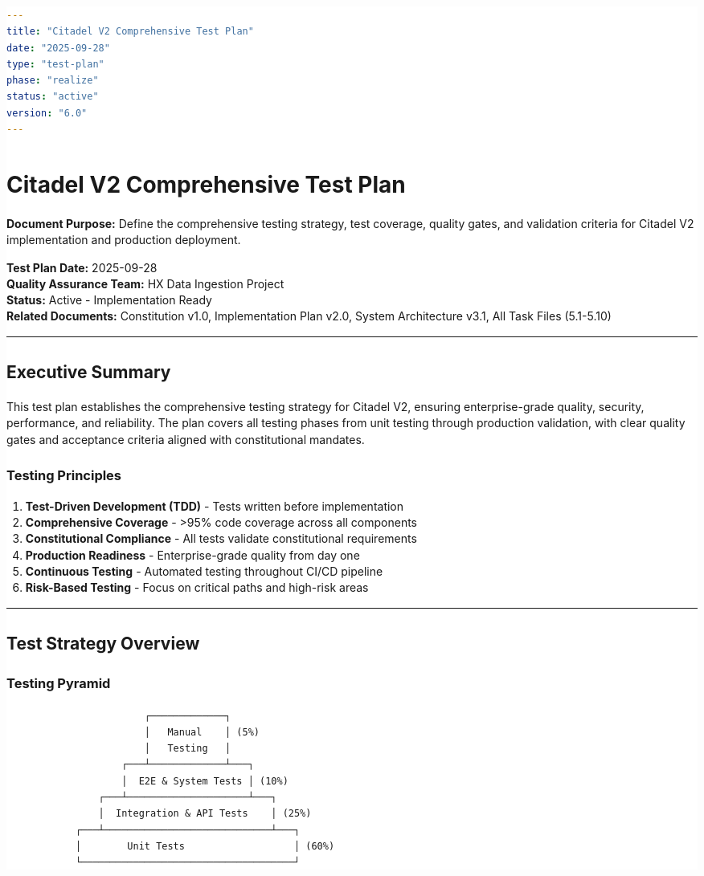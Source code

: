 ```yaml
---
title: "Citadel V2 Comprehensive Test Plan"
date: "2025-09-28"
type: "test-plan"
phase: "realize"
status: "active"
version: "6.0"
---
```


# Citadel V2 Comprehensive Test Plan

**Document Purpose:** Define the comprehensive testing strategy, test coverage, quality gates, and validation criteria for Citadel V2 implementation and production deployment.

**Test Plan Date:** 2025-09-28  
**Quality Assurance Team:** HX Data Ingestion Project  
**Status:** Active - Implementation Ready  
**Related Documents:** Constitution v1.0, Implementation Plan v2.0, System Architecture v3.1, All Task Files (5.1-5.10)

---

## Executive Summary

This test plan establishes the comprehensive testing strategy for Citadel V2, ensuring enterprise-grade quality, security, performance, and reliability. The plan covers all testing phases from unit testing through production validation, with clear quality gates and acceptance criteria aligned with constitutional mandates.

### Testing Principles

1. **Test-Driven Development (TDD)** - Tests written before implementation
2. **Comprehensive Coverage** - >95% code coverage across all components
3. **Constitutional Compliance** - All tests validate constitutional requirements
4. **Production Readiness** - Enterprise-grade quality from day one
5. **Continuous Testing** - Automated testing throughout CI/CD pipeline
6. **Risk-Based Testing** - Focus on critical paths and high-risk areas

---

## Test Strategy Overview

### Testing Pyramid

```
                        ┌─────────────┐
                        │   Manual    │ (5%)
                        │   Testing   │
                    ┌───┴─────────────┴───┐
                    │  E2E & System Tests │ (10%)
                ┌───┴─────────────────────┴───┐
                │  Integration & API Tests    │ (25%)
            ┌───┴─────────────────────────────┴───┐
            │        Unit Tests                   │ (60%)
            └─────────────────────────────────────┘
```

